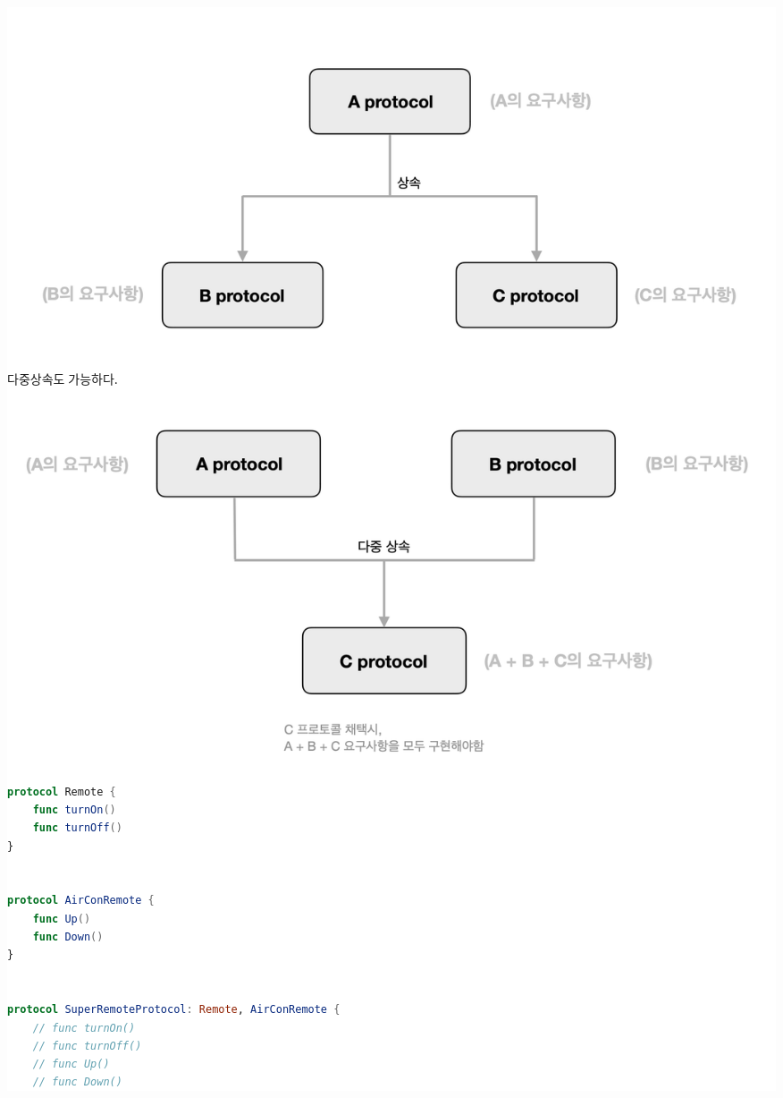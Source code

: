 ![](single.png)

다중상속도 가능하다.

![](various.png)

```swift
protocol Remote {
    func turnOn()
    func turnOff()
}


protocol AirConRemote {
    func Up()
    func Down()
}


protocol SuperRemoteProtocol: Remote, AirConRemote { 
    // func turnOn()
    // func turnOff()
    // func Up()
    // func Down()
```